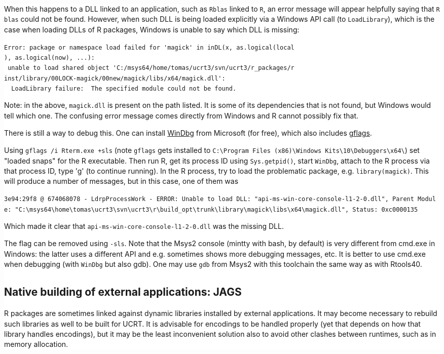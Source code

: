 When this happens to a DLL linked to an application, such as `Rblas` linked
to `R`, an error message will appear helpfully saying that `Rblas` could not
be found.  However, when such DLL is being loaded explicitly via a Windows
API call (to `LoadLibrary`), which is the case when loading DLLs of R
packages, Windows is unable to say which DLL is missing:


```
Error: package or namespace load failed for 'magick' in inDL(x, as.logical(local
), as.logical(now), ...):
 unable to load shared object 'C:/msys64/home/tomas/ucrt3/svn/ucrt3/r_packages/r
inst/library/00LOCK-magick/00new/magick/libs/x64/magick.dll':
  LoadLibrary failure:  The specified module could not be found.
```

Note: in the above, `magick.dll` is present on the path listed.  It is some
of its dependencies that is not found, but Windows would tell which one. 
The confusing error message comes directly from Windows and R cannot
possibly fix that.

There is still a way to debug this.  One can install
[WinDbg](https://docs.microsoft.com/en-us/windows-hardware/drivers/debugger/)
from Microsoft (for free), which also includes
[gflags](https://docs.microsoft.com/en-us/windows-hardware/drivers/debugger/gflags).

Using `gflags /i Rterm.exe +sls` (note `gflags` gets installed to `C:\Program Files (x86)\Windows
Kits\10\Debuggers\x64\`) set "loaded snaps" for the R executable. Then run
R, get its process ID using `Sys.getpid()`, start `WinDbg`, attach to the R
process via that process ID, type 'g' (to continue running). In the R
process, try to load the problematic package, e.g. `library(magick)`. This
will produce a number of messages, but in this case, one of them was

```
3e94:29f8 @ 674068078 - LdrpProcessWork - ERROR: Unable to load DLL: "api-ms-win-core-console-l1-2-0.dll", Parent Module: "C:\msys64\home\tomas\ucrt3\svn\ucrt3\r\build_opt\trunk\library\magick\libs\x64\magick.dll", Status: 0xc0000135
```

Which made it clear that `api-ms-win-core-console-l1-2-0.dll` was the
missing DLL.

The flag can be removed using `-sls`. Note that the Msys2 console (mintty
with bash, by default) is very different from cmd.exe in Windows: the latter
uses a different API and e.g. sometimes shows more debugging messages,
etc. It is better to use cmd.exe when debugging (with `WinDbg` but also
gdb). One may use `gdb` from Msys2 with this toolchain the same way as with
Rtools40.

## Native building of external applications: JAGS

R packages are sometimes linked against dynamic libraries installed by
external applications. It may become necessary to rebuild such libraries as
well to be built for UCRT. It is advisable for encodings to be handled
properly (yet that depends on how that library handles encodings), but it
may be the least inconvenient solution also to avoid other clashes between
runtimes, such as in memory allocation.
